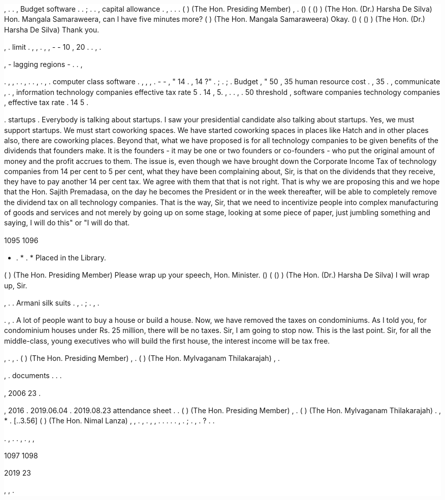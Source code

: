 , . . , Budget software . . ; . . , capital allowance . , . . . ( ) (The Hon. Presiding Member) , . () ( () ) (The Hon. (Dr.) Harsha De Silva) Hon. Mangala Samaraweera, can I have five minutes more? ( ) (The Hon. Mangala Samaraweera) Okay. () ( () ) (The Hon. (Dr.) Harsha De Silva) Thank you.

, . limit . , , . , , - - 10 , 20 . . , .

, - lagging regions - . . ,

. , , . . , . . , . , . computer class software . , , , . - - , " 14 . , 14 ?" . ; . ; . Budget , " 50 , 35 human resource cost . , 35 . , communicate , . , information technology companies effective tax rate 5 . 14 , 5. , . . , . 50 threshold , software companies technology companies , effective tax rate . 14 5 .

. startups . Everybody is talking about startups. I saw your presidential candidate also talking about startups. Yes, we must support startups. We must start coworking spaces. We have started coworking spaces in places like Hatch and in other places also, there are coworking places. Beyond that, what we have proposed is for all technology companies to be given benefits of the dividends that founders make. It is the founders - it may be one or two founders or co-founders - who put the original amount of money and the profit accrues to them. The issue is, even though we have brought down the Corporate Income Tax of technology companies from 14 per cent to 5 per cent, what they have been complaining about, Sir, is that on the dividends that they receive, they have to pay another 14 per cent tax. We agree with them that that is not right. That is why we are proposing this and we hope that the Hon. Sajith Premadasa, on the day he becomes the President or in the week thereafter, will be able to completely remove the dividend tax on all technology companies. That is the way, Sir, that we need to incentivize people into complex manufacturing of goods and services and not merely by going up on some stage, looking at some piece of paper, just jumbling something and saying, I will do this" or "I will do that.

1095 1096

* . * . * Placed in the Library.

( ) (The Hon. Presiding Member) Please wrap up your speech, Hon. Minister. () ( () ) (The Hon. (Dr.) Harsha De Silva) I will wrap up, Sir.

, . . Armani silk suits . , . ; . , .

. , . A lot of people want to buy a house or build a house. Now, we have removed the taxes on condominiums. As I told you, for condominium houses under Rs. 25 million, there will be no taxes. Sir, I am going to stop now. This is the last point. Sir, for all the middle-class, young executives who will build the first house, the interest income will be tax free.

, . , . ( ) (The Hon. Presiding Member) , . ( ) (The Hon. Mylvaganam Thilakarajah) , .

, . documents . . .

, 2006 23 .

, 2016 . 2019.06.04 . 2019.08.23 attendance sheet . . ( ) (The Hon. Presiding Member) , . ( ) (The Hon. Mylvaganam Thilakarajah) . , * . [..3.56] ( ) (The Hon. Nimal Lanza) , , . , . , , . . . . . , . ; . , . ? . .

. , . . , . , ,

1097 1098

2019 23

, , .
